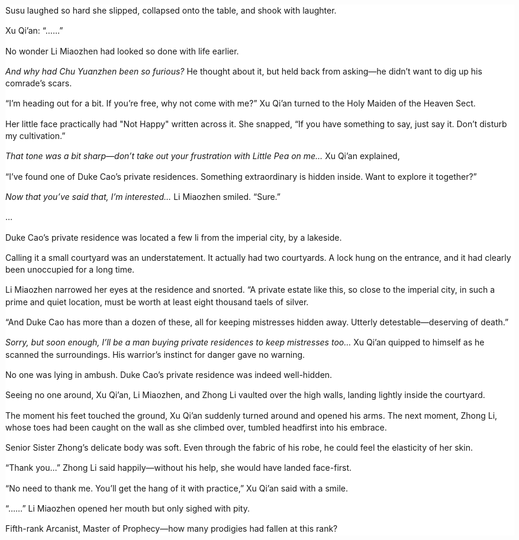 Susu laughed so hard she slipped, collapsed onto the table, and shook with laughter.

Xu Qi’an: “……”

No wonder Li Miaozhen had looked so done with life earlier.

*And why had Chu Yuanzhen been so furious?* He thought about it, but held back from asking—he didn’t want to dig up his comrade’s scars.

“I’m heading out for a bit. If you’re free, why not come with me?” Xu Qi’an turned to the Holy Maiden of the Heaven Sect.

Her little face practically had "Not Happy" written across it. She snapped, “If you have something to say, just say it. Don’t disturb my cultivation.”

*That tone was a bit sharp—don’t take out your frustration with Little Pea on me…* Xu Qi’an explained,

“I’ve found one of Duke Cao’s private residences. Something extraordinary is hidden inside. Want to explore it together?”

*Now that you’ve said that, I’m interested…* Li Miaozhen smiled. “Sure.”

…

Duke Cao’s private residence was located a few li from the imperial city, by a lakeside.

Calling it a small courtyard was an understatement. It actually had two courtyards. A lock hung on the entrance, and it had clearly been unoccupied for a long time.

Li Miaozhen narrowed her eyes at the residence and snorted. “A private estate like this, so close to the imperial city, in such a prime and quiet location, must be worth at least eight thousand taels of silver.

“And Duke Cao has more than a dozen of these, all for keeping mistresses hidden away. Utterly detestable—deserving of death.”

*Sorry, but soon enough, I’ll be a man buying private residences to keep mistresses too…* Xu Qi’an quipped to himself as he scanned the surroundings. His warrior’s instinct for danger gave no warning.

No one was lying in ambush. Duke Cao’s private residence was indeed well-hidden.

Seeing no one around, Xu Qi’an, Li Miaozhen, and Zhong Li vaulted over the high walls, landing lightly inside the courtyard.

The moment his feet touched the ground, Xu Qi’an suddenly turned around and opened his arms. The next moment, Zhong Li, whose toes had been caught on the wall as she climbed over, tumbled headfirst into his embrace.

Senior Sister Zhong’s delicate body was soft. Even through the fabric of his robe, he could feel the elasticity of her skin.

“Thank you…” Zhong Li said happily—without his help, she would have landed face-first.

“No need to thank me. You’ll get the hang of it with practice,” Xu Qi’an said with a smile.

“……” Li Miaozhen opened her mouth but only sighed with pity.

Fifth-rank Arcanist, Master of Prophecy—how many prodigies had fallen at this rank?
